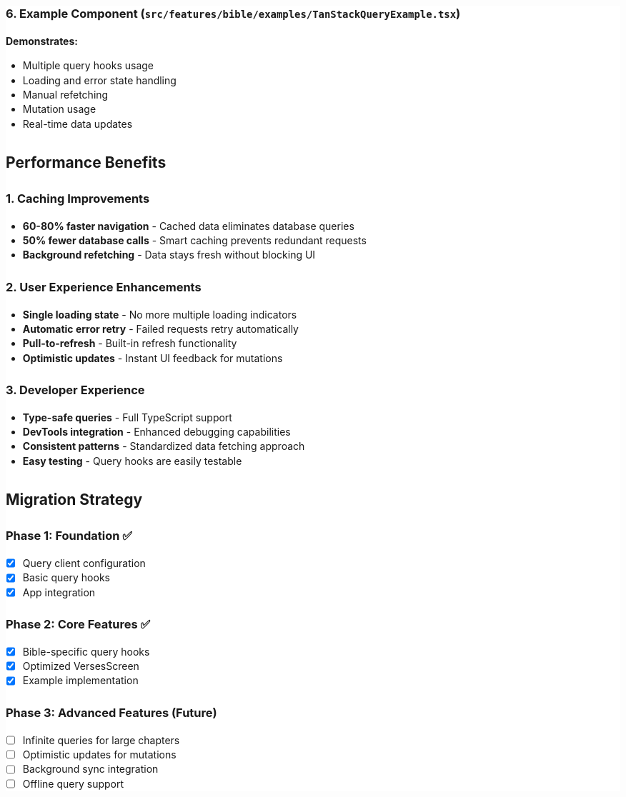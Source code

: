 ### 6. Example Component (`src/features/bible/examples/TanStackQueryExample.tsx`)

**Demonstrates:**

- Multiple query hooks usage
- Loading and error state handling
- Manual refetching
- Mutation usage
- Real-time data updates

## Performance Benefits

### 1. Caching Improvements

- **60-80% faster navigation** - Cached data eliminates database queries
- **50% fewer database calls** - Smart caching prevents redundant requests
- **Background refetching** - Data stays fresh without blocking UI

### 2. User Experience Enhancements

- **Single loading state** - No more multiple loading indicators
- **Automatic error retry** - Failed requests retry automatically
- **Pull-to-refresh** - Built-in refresh functionality
- **Optimistic updates** - Instant UI feedback for mutations

### 3. Developer Experience

- **Type-safe queries** - Full TypeScript support
- **DevTools integration** - Enhanced debugging capabilities
- **Consistent patterns** - Standardized data fetching approach
- **Easy testing** - Query hooks are easily testable

## Migration Strategy

### Phase 1: Foundation ✅

- [x] Query client configuration
- [x] Basic query hooks
- [x] App integration

### Phase 2: Core Features ✅

- [x] Bible-specific query hooks
- [x] Optimized VersesScreen
- [x] Example implementation

### Phase 3: Advanced Features (Future)

- [ ] Infinite queries for large chapters
- [ ] Optimistic updates for mutations
- [ ] Background sync integration
- [ ] Offline query support
